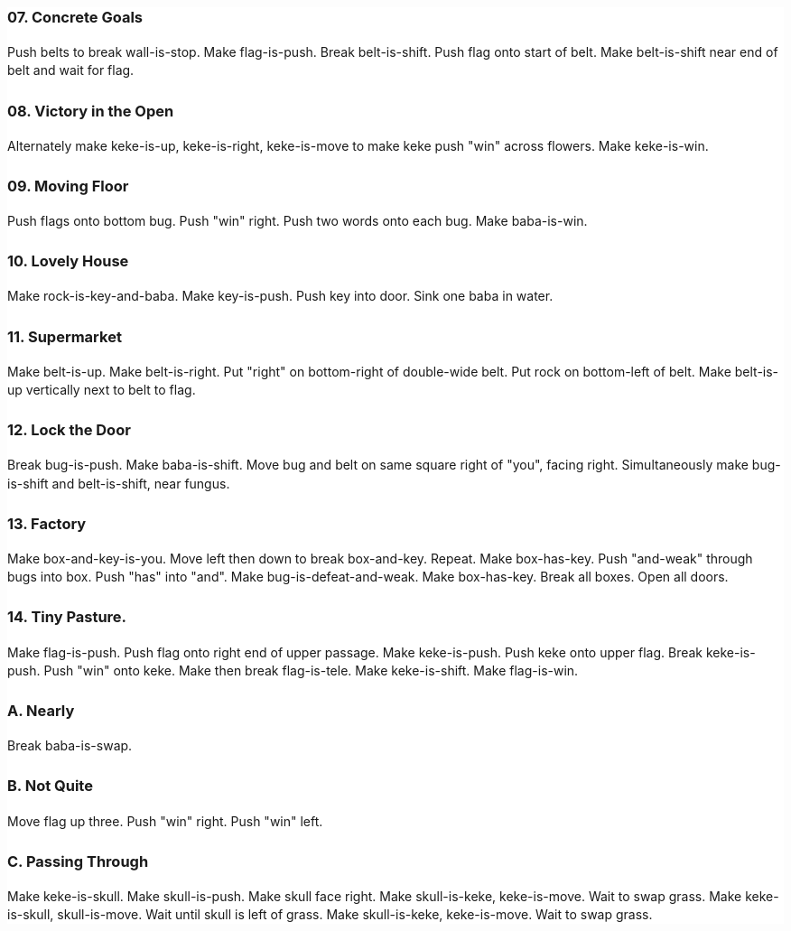 ### 07. Concrete Goals

Push belts to break wall-is-stop. Make flag-is-push. Break belt-is-shift. Push flag onto start of belt. Make belt-is-shift near end of belt and wait for flag.

### 08. Victory in the Open

Alternately make keke-is-up, keke-is-right, keke-is-move to make keke push "win" across flowers. Make keke-is-win.

### 09. Moving Floor

Push flags onto bottom bug. Push "win" right. Push two words onto each bug. Make baba-is-win.

### 10. Lovely House

Make rock-is-key-and-baba. Make key-is-push. Push key into door. Sink one baba in water.

### 11. Supermarket

Make belt-is-up. Make belt-is-right. Put "right" on bottom-right of double-wide belt. Put rock on bottom-left of belt. Make belt-is-up vertically next to belt to flag.

### 12. Lock the Door

Break bug-is-push. Make baba-is-shift. Move bug and belt on same square right of "you", facing right. Simultaneously make bug-is-shift and belt-is-shift, near fungus.

### 13. Factory

Make box-and-key-is-you. Move left then down to break box-and-key. Repeat. Make box-has-key. Push "and-weak" through bugs into box. Push "has" into "and". Make bug-is-defeat-and-weak. Make box-has-key. Break all boxes. Open all doors.

### 14. Tiny Pasture.

Make flag-is-push. Push flag onto right end of upper passage. Make keke-is-push. Push keke onto upper flag. Break keke-is-push. Push "win" onto keke. Make then break flag-is-tele. Make keke-is-shift. Make flag-is-win.

### A. Nearly

Break baba-is-swap.

### B. Not Quite

Move flag up three. Push "win" right. Push "win" left.

### C. Passing Through

Make keke-is-skull. Make skull-is-push. Make skull face right. Make skull-is-keke, keke-is-move. Wait to swap grass. Make keke-is-skull, skull-is-move. Wait until skull is left of grass. Make skull-is-keke, keke-is-move. Wait to swap grass.
